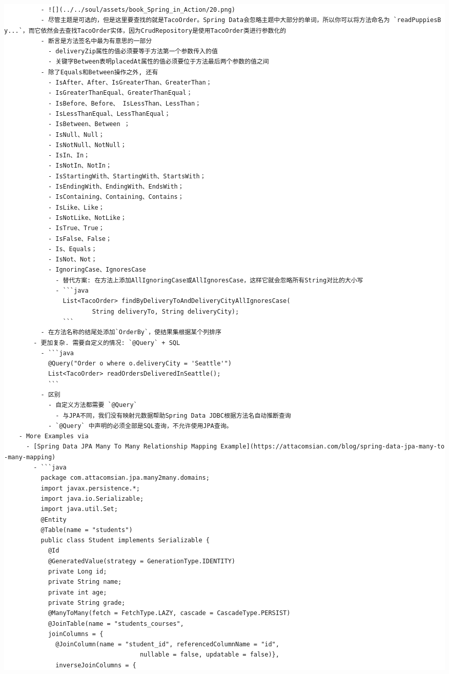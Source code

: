              - ![](../../soul/assets/book_Spring_in_Action/20.png)
              - 尽管主题是可选的，但是这里要查找的就是TacoOrder。Spring Data会忽略主题中大部分的单词，所以你可以将方法命名为 `readPuppiesBy...`，而它依然会去查找TacoOrder实体，因为CrudRepository是使用TacoOrder类进行参数化的
              - 断言是方法签名中最为有意思的一部分
                - deliveryZip属性的值必须要等于方法第一个参数传入的值
                - 关键字Between表明placedAt属性的值必须要位于方法最后两个参数的值之间
              - 除了Equals和Between操作之外, 还有
                - IsAfter、After、IsGreaterThan、GreaterThan；
                - IsGreaterThanEqual、GreaterThanEqual；
                - IsBefore、Before、 IsLessThan、LessThan；
                - IsLessThanEqual、LessThanEqual；
                - IsBetween、Between ；
                - IsNull、Null；
                - IsNotNull、NotNull；
                - IsIn、In；
                - IsNotIn、NotIn；
                - IsStartingWith、StartingWith、StartsWith；
                - IsEndingWith、EndingWith、EndsWith；
                - IsContaining、Containing、Contains；
                - IsLike、Like；
                - IsNotLike、NotLike；
                - IsTrue、True；
                - IsFalse、False；
                - Is、Equals；
                - IsNot、Not；
                - IgnoringCase、IgnoresCase
                  - 替代方案: 在方法上添加AllIgnoringCase或AllIgnoresCase，这样它就会忽略所有String对比的大小写
                  - ```java
                    List<TacoOrder> findByDeliveryToAndDeliveryCityAllIgnoresCase(
                            String deliveryTo, String deliveryCity);
                    ```
              - 在方法名称的结尾处添加`OrderBy`，使结果集根据某个列排序
            - 更加复杂. 需要自定义的情况: `@Query` + SQL
              - ```java
                @Query("Order o where o.deliveryCity = 'Seattle'")
                List<TacoOrder> readOrdersDeliveredInSeattle();
                ```
              - 区别
                - 自定义方法都需要 `@Query`
                  - 与JPA不同，我们没有映射元数据帮助Spring Data JDBC根据方法名自动推断查询
                - `@Query` 中声明的必须全部是SQL查询，不允许使用JPA查询。
        - More Examples via
          - [Spring Data JPA Many To Many Relationship Mapping Example](https://attacomsian.com/blog/spring-data-jpa-many-to-many-mapping)
            - ```java
              package com.attacomsian.jpa.many2many.domains;
              import javax.persistence.*;
              import java.io.Serializable;
              import java.util.Set;
              @Entity
              @Table(name = "students")
              public class Student implements Serializable {
                @Id
                @GeneratedValue(strategy = GenerationType.IDENTITY)
                private Long id;
                private String name;
                private int age;
                private String grade;
                @ManyToMany(fetch = FetchType.LAZY, cascade = CascadeType.PERSIST)
                @JoinTable(name = "students_courses",
              	joinColumns = {
                  @JoinColumn(name = "student_id", referencedColumnName = "id",
                                         nullable = false, updatable = false)},
                  inverseJoinColumns = {